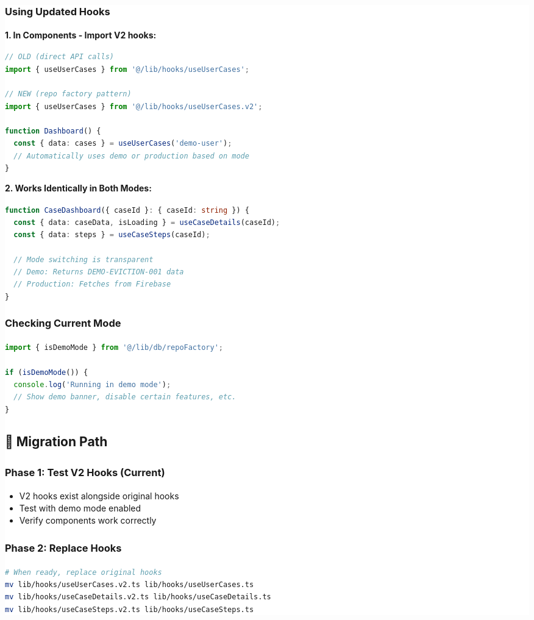 ### Using Updated Hooks

**1. In Components - Import V2 hooks:**
```typescript
// OLD (direct API calls)
import { useUserCases } from '@/lib/hooks/useUserCases';

// NEW (repo factory pattern)
import { useUserCases } from '@/lib/hooks/useUserCases.v2';

function Dashboard() {
  const { data: cases } = useUserCases('demo-user');
  // Automatically uses demo or production based on mode
}
```

**2. Works Identically in Both Modes:**
```typescript
function CaseDashboard({ caseId }: { caseId: string }) {
  const { data: caseData, isLoading } = useCaseDetails(caseId);
  const { data: steps } = useCaseSteps(caseId);

  // Mode switching is transparent
  // Demo: Returns DEMO-EVICTION-001 data
  // Production: Fetches from Firebase
}
```

### Checking Current Mode

```typescript
import { isDemoMode } from '@/lib/db/repoFactory';

if (isDemoMode()) {
  console.log('Running in demo mode');
  // Show demo banner, disable certain features, etc.
}
```

## 🔄 Migration Path

### Phase 1: Test V2 Hooks (Current)
- V2 hooks exist alongside original hooks
- Test with demo mode enabled
- Verify components work correctly

### Phase 2: Replace Hooks
```bash
# When ready, replace original hooks
mv lib/hooks/useUserCases.v2.ts lib/hooks/useUserCases.ts
mv lib/hooks/useCaseDetails.v2.ts lib/hooks/useCaseDetails.ts
mv lib/hooks/useCaseSteps.v2.ts lib/hooks/useCaseSteps.ts
```
